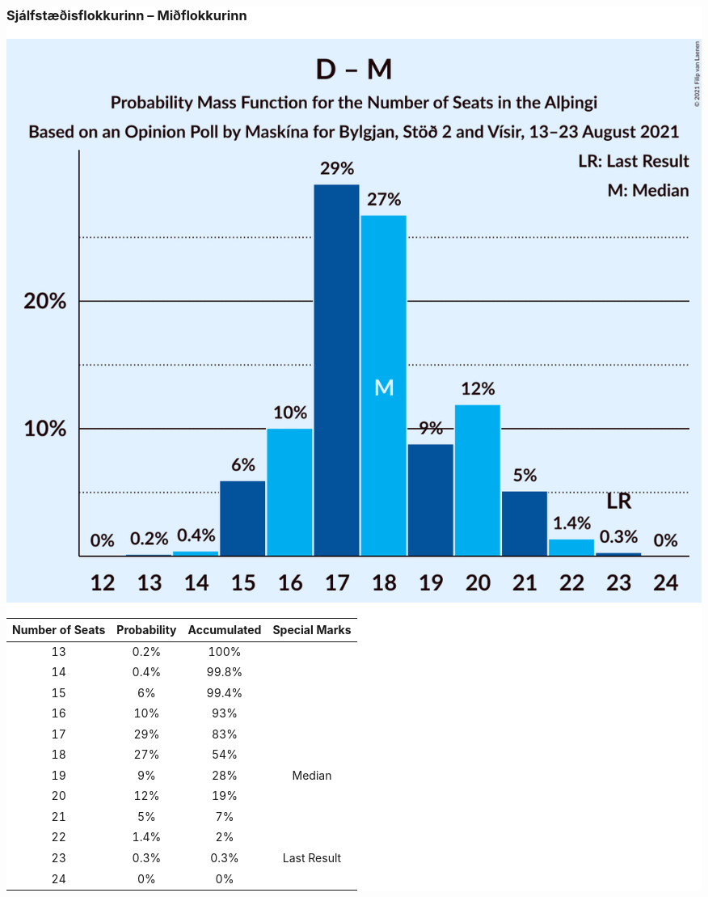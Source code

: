 ### Sjálfstæðisflokkurinn – Miðflokkurinn

![Graph with seats probability mass function not yet produced](2021-08-23-Maskína-coalitions-seats-pmf-d–m.png "Seats Probability Mass Function")

| Number of Seats | Probability | Accumulated | Special Marks |
|:---------------:|:-----------:|:-----------:|:-------------:|
| 13 | 0.2% | 100% |  |
| 14 | 0.4% | 99.8% |  |
| 15 | 6% | 99.4% |  |
| 16 | 10% | 93% |  |
| 17 | 29% | 83% |  |
| 18 | 27% | 54% |  |
| 19 | 9% | 28% | Median |
| 20 | 12% | 19% |  |
| 21 | 5% | 7% |  |
| 22 | 1.4% | 2% |  |
| 23 | 0.3% | 0.3% | Last Result |
| 24 | 0% | 0% |  |
